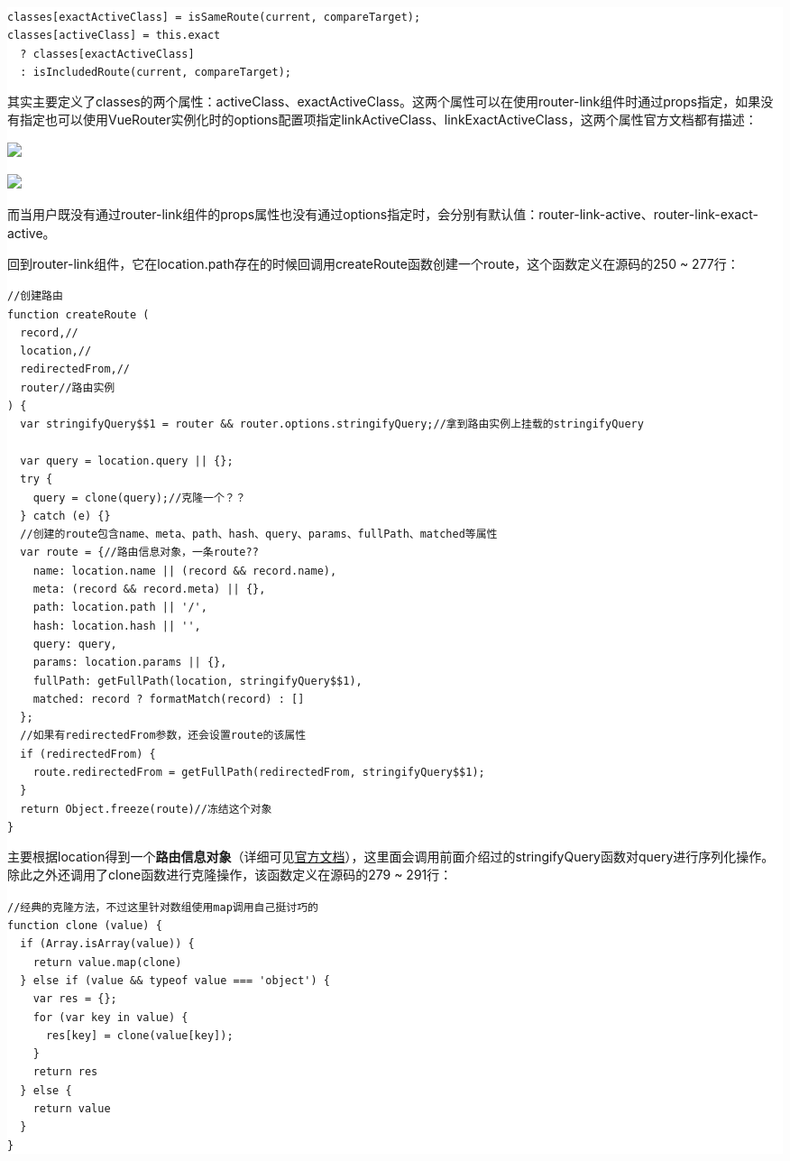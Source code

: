     classes[exactActiveClass] = isSameRoute(current, compareTarget);
    classes[activeClass] = this.exact
      ? classes[exactActiveClass]
      : isIncludedRoute(current, compareTarget);

其实主要定义了classes的两个属性：activeClass、exactActiveClass。这两个属性可以在使用router-link组件时通过props指定，如果没有指定也可以使用VueRouter实例化时的options配置项指定linkActiveClass、linkExactActiveClass，这两个属性官方文档都有描述：

![](/assets/2-8.png)

![](https://i.imgur.com/nD1gxpd.png)

而当用户既没有通过router-link组件的props属性也没有通过options指定时，会分别有默认值：router-link-active、router-link-exact-active。

回到router-link组件，它在location.path存在的时候回调用createRoute函数创建一个route，这个函数定义在源码的250 ~ 277行：

	//创建路由
	function createRoute (
	  record,//
	  location,//
	  redirectedFrom,//
	  router//路由实例
	) {
	  var stringifyQuery$$1 = router && router.options.stringifyQuery;//拿到路由实例上挂载的stringifyQuery
	
	  var query = location.query || {};
	  try {
	    query = clone(query);//克隆一个？？
	  } catch (e) {}
	  //创建的route包含name、meta、path、hash、query、params、fullPath、matched等属性
	  var route = {//路由信息对象，一条route??
	    name: location.name || (record && record.name),
	    meta: (record && record.meta) || {},
	    path: location.path || '/',
	    hash: location.hash || '',
	    query: query,
	    params: location.params || {},
	    fullPath: getFullPath(location, stringifyQuery$$1),
	    matched: record ? formatMatch(record) : []
	  };
	  //如果有redirectedFrom参数，还会设置route的该属性
	  if (redirectedFrom) {
	    route.redirectedFrom = getFullPath(redirectedFrom, stringifyQuery$$1);
	  }
	  return Object.freeze(route)//冻结这个对象
	}

主要根据location得到一个**路由信息对象**（详细可见[官方文档](https://router.vuejs.org/zh-cn/api/route-object.html)），这里面会调用前面介绍过的stringifyQuery函数对query进行序列化操作。除此之外还调用了clone函数进行克隆操作，该函数定义在源码的279 ~ 291行：

	//经典的克隆方法，不过这里针对数组使用map调用自己挺讨巧的
	function clone (value) {
	  if (Array.isArray(value)) {
	    return value.map(clone)
	  } else if (value && typeof value === 'object') {
	    var res = {};
	    for (var key in value) {
	      res[key] = clone(value[key]);
	    }
	    return res
	  } else {
	    return value
	  }
	}
